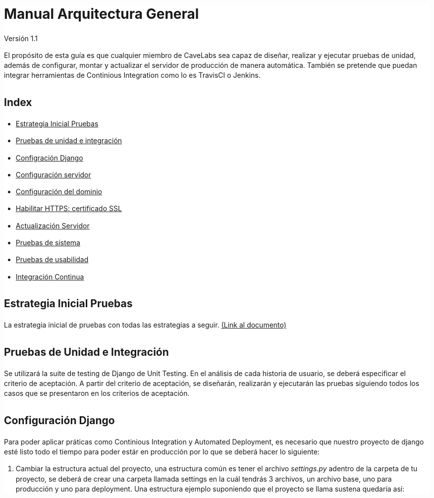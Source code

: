 # Manual Arquitectura General
Versión 1.1

El propósito de esta guía es que cualquier miembro de CaveLabs sea capaz de diseñar, realizar y ejecutar pruebas de unidad, además de configurar, montar y actualizar el servidor de producción de manera automática. También se pretende que puedan integrar herramientas de Continious Integration como lo es TravisCI o Jenkins.

## Index

* [Estrategia Inicial Pruebas](#estrategia)

* [Pruebas de unidad e integración](#unidad)

* [Configración Django](#Django)

* [Configuración servidor](#servidor)

* [Configuración del dominio](#dominio)

* [Habilitar HTTPS: certificado SSL](#seguridad)

* [Actualización Servidor](#act)

* [Pruebas de sistema](#sistema)

* [Pruebas de usabilidad](#usabilidad)

* [Integración Continua](#CI)

<a id="estrategia"></a>
## Estrategia Inicial Pruebas

La estrategia inicial de pruebas con todas las estrategias a seguir. [(Link al documento)](https://docs.google.com/document/d/1PgdUA8xFewguZ60CxT8zHAL99JwXaaWbaGj_wZo3az0/edit)

<a id="unidad"></a>
## Pruebas de Unidad e Integración

Se utilizará la suite de testing de Django de Unit Testing.
En el análisis de cada historia de usuario, se deberá especificar el criterio de aceptación.
A partir del criterio de aceptación, se diseñarán, realizarán y ejecutarán las pruebas siguiendo todos los casos que se presentaron en los criterios de aceptación.

<a id="Django"></a>
## Configuración Django

Para poder aplicar práticas como Continious Integration y Automated Deployment, es necesario que nuestro proyecto de django esté listo todo el tiempo para poder estár en producción por lo que se deberá hacer lo siguiente:

  1. Cambiar la estructura actual del proyecto, una estructura común es tener el archivo *settings.py* adentro de la carpeta de tu proyecto, se deberá de crear una carpeta llamada settings en la cuál tendrás 3 archivos, un archivo base, uno para producción y uno para deployment. Una estructura ejemplo suponiendo que el proyecto se llama sustena quedaría así:
